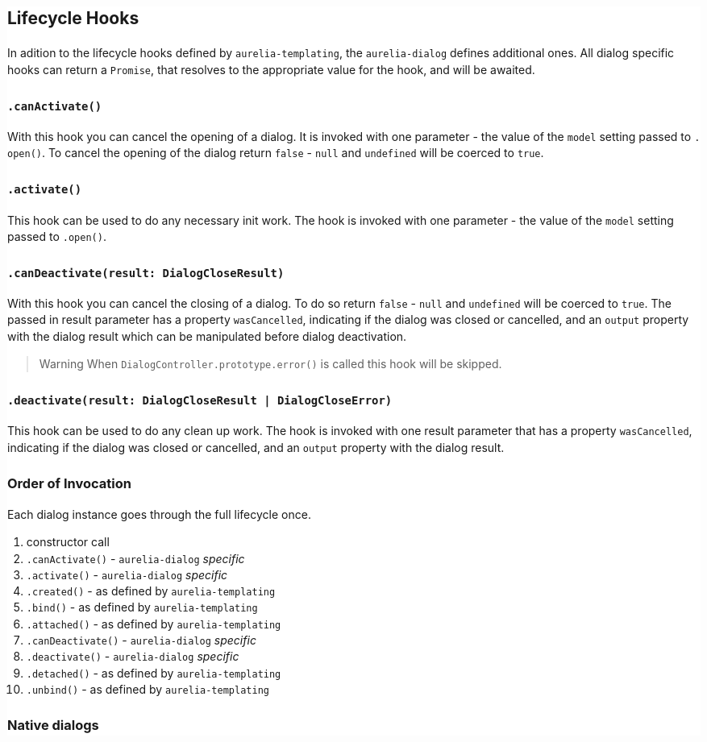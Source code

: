 ## Lifecycle Hooks

In adition to the lifecycle hooks defined by `aurelia-templating`, the `aurelia-dialog` defines additional ones. All dialog specific hooks can return a `Promise`, that resolves to the appropriate value for the hook, and will be awaited.

### `.canActivate()`

With this hook you can cancel the opening of a dialog. It is invoked with one parameter - the value of the `model` setting passed to `.open()`. To cancel the opening of the dialog return `false` - `null` and `undefined` will be coerced to `true`.

### `.activate()`

This hook can be used to do any necessary init work. The hook is invoked with one parameter - the value of the `model` setting passed to `.open()`.

### `.canDeactivate(result: DialogCloseResult)`

With this hook you can cancel the closing of a dialog. To do so return `false` - `null` and `undefined` will be coerced to `true`.
The passed in result parameter has a property `wasCancelled`, indicating if the dialog was closed or cancelled, and an `output` property with the dialog result which can be manipulated before dialog deactivation.

> Warning
> When `DialogController.prototype.error()` is called this hook will be skipped.

### `.deactivate(result: DialogCloseResult | DialogCloseError)`

This hook can be used to do any clean up work. The hook is invoked with one result parameter that has a property `wasCancelled`, indicating if the dialog was closed or cancelled, and an `output` property with the dialog result.

### Order of Invocation

Each dialog instance goes through the full lifecycle once.

1. constructor call
2. `.canActivate()` - `aurelia-dialog` *specific*
3. `.activate()` - `aurelia-dialog` *specific*
4. `.created()` - as defined by `aurelia-templating`
5. `.bind()` - as defined by `aurelia-templating`
6. `.attached()` - as defined by `aurelia-templating`
7. `.canDeactivate()` - `aurelia-dialog` *specific*
8. `.deactivate()` - `aurelia-dialog` *specific*
9. `.detached()` - as defined by `aurelia-templating`
10. `.unbind()` - as defined by `aurelia-templating`

### Native dialogs
